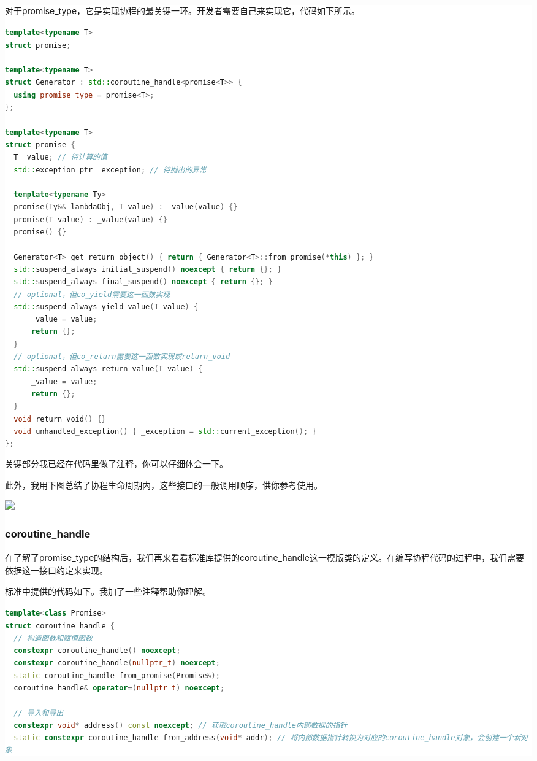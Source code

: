 对于promise\_type，它是实现协程的最关键一环。开发者需要自己来实现它，代码如下所示。

```c++
template<typename T>
struct promise;

template<typename T>
struct Generator : std::coroutine_handle<promise<T>> {
  using promise_type = promise<T>;
};

template<typename T>
struct promise {
  T _value; // 待计算的值
  std::exception_ptr _exception; // 待抛出的异常

  template<typename Ty>
  promise(Ty&& lambdaObj, T value) : _value(value) {}
  promise(T value) : _value(value) {}
  promise() {}

  Generator<T> get_return_object() { return { Generator<T>::from_promise(*this) }; }
  std::suspend_always initial_suspend() noexcept { return {}; }
  std::suspend_always final_suspend() noexcept { return {}; }
  // optional，但co_yield需要这一函数实现
  std::suspend_always yield_value(T value) {
      _value = value;
      return {};
  }
  // optional，但co_return需要这一函数实现或return_void
  std::suspend_always return_value(T value) {
      _value = value;
      return {};
  }
  void return_void() {}
  void unhandled_exception() { _exception = std::current_exception(); }
};

```

关键部分我已经在代码里做了注释，你可以仔细体会一下。

此外，我用下图总结了协程生命周期内，这些接口的一般调用顺序，供你参考使用。

![](https://static001.geekbang.org/resource/image/e2/45/e2be01ae94ba05e6c5090922ed105b45.jpg?wh=2600x1588)

### coroutine\_handle

在了解了promise\_type的结构后，我们再来看看标准库提供的coroutine\_handle这一模版类的定义。在编写协程代码的过程中，我们需要依据这一接口约定来实现。

标准中提供的代码如下。我加了一些注释帮助你理解。

```c++
template<class Promise>
struct coroutine_handle {
  // 构造函数和赋值函数
  constexpr coroutine_handle() noexcept;
  constexpr coroutine_handle(nullptr_t) noexcept;
  static coroutine_handle from_promise(Promise&);
  coroutine_handle& operator=(nullptr_t) noexcept;

  // 导入和导出
  constexpr void* address() const noexcept; // 获取coroutine_handle内部数据的指针
  static constexpr coroutine_handle from_address(void* addr); // 将内部数据指针转换为对应的coroutine_handle对象，会创建一个新对象

```